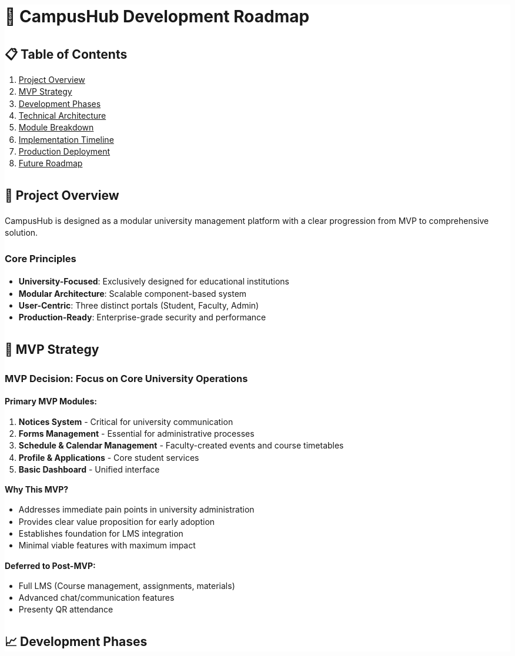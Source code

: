 # 🚀 CampusHub Development Roadmap

## 📋 Table of Contents

1. [Project Overview](#project-overview)
2. [MVP Strategy](#mvp-strategy)
3. [Development Phases](#development-phases)
4. [Technical Architecture](#technical-architecture)
5. [Module Breakdown](#module-breakdown)
6. [Implementation Timeline](#implementation-timeline)
7. [Production Deployment](#production-deployment)
8. [Future Roadmap](#future-roadmap)

## 🎯 Project Overview

CampusHub is designed as a modular university management platform with a clear progression from MVP to comprehensive solution.

### Core Principles

- **University-Focused**: Exclusively designed for educational institutions
- **Modular Architecture**: Scalable component-based system
- **User-Centric**: Three distinct portals (Student, Faculty, Admin)
- **Production-Ready**: Enterprise-grade security and performance

## 🚀 MVP Strategy

### MVP Decision: Focus on Core University Operations

**Primary MVP Modules:**

1. **Notices System** - Critical for university communication
2. **Forms Management** - Essential for administrative processes
3. **Schedule & Calendar Management** - Faculty-created events and course timetables
4. **Profile & Applications** - Core student services
5. **Basic Dashboard** - Unified interface

**Why This MVP?**

- Addresses immediate pain points in university administration
- Provides clear value proposition for early adoption
- Establishes foundation for LMS integration
- Minimal viable features with maximum impact

**Deferred to Post-MVP:**

- Full LMS (Course management, assignments, materials)
- Advanced chat/communication features
- Presenty QR attendance

## 📈 Development Phases
